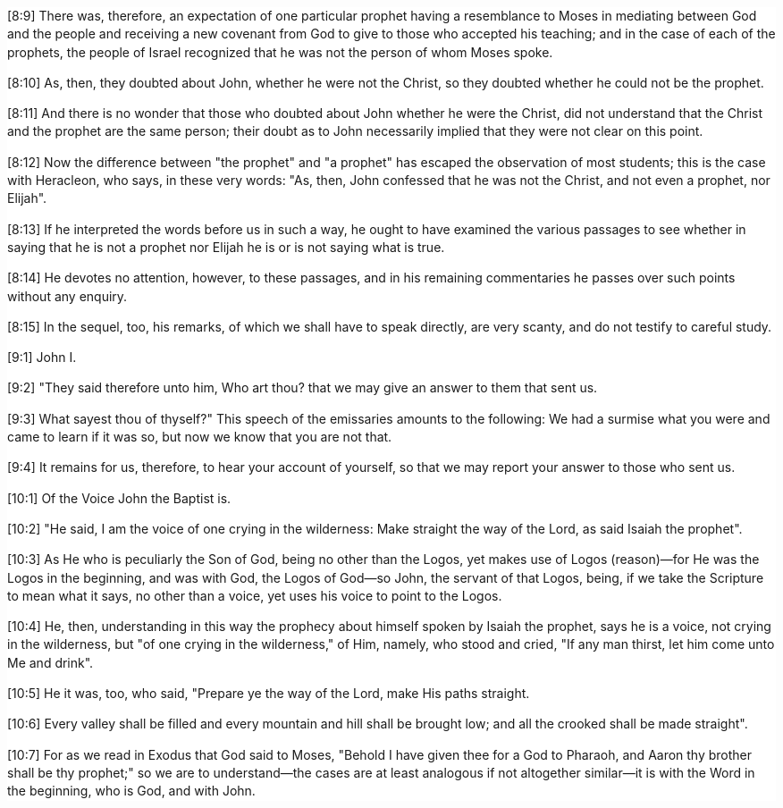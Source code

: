 [8:9] There was, therefore, an expectation of one particular prophet having a resemblance to Moses in mediating between God and the people and receiving a new covenant from God to give to those who accepted his teaching; and in the case of each of the prophets, the people of Israel recognized that he was not the person of whom Moses spoke.

[8:10] As, then, they doubted about John, whether he were not the Christ, so they doubted whether he could not be the prophet.

[8:11] And there is no wonder that those who doubted about John whether he were the Christ, did not understand that the Christ and the prophet are the same person; their doubt as to John necessarily implied that they were not clear on this point.

[8:12] Now the difference between "the prophet" and "a prophet" has escaped the observation of most students; this is the case with Heracleon, who says, in these very words: "As, then, John confessed that he was not the Christ, and not even a prophet, nor Elijah".

[8:13] If he interpreted the words before us in such a way, he ought to have examined the various passages to see whether in saying that he is not a prophet nor Elijah he is or is not saying what is true.

[8:14] He devotes no attention, however, to these passages, and in his remaining commentaries he passes over such points without any enquiry.

[8:15] In the sequel, too, his remarks, of which we shall have to speak directly, are very scanty, and do not testify to careful study.

[9:1] John I.

[9:2] "They said therefore unto him, Who art thou? that we may give an answer to them that sent us.

[9:3] What sayest thou of thyself?" This speech of the emissaries amounts to the following: We had a surmise what you were and came to learn if it was so, but now we know that you are not that.

[9:4] It remains for us, therefore, to hear your account of yourself, so that we may report your answer to those who sent us.

[10:1] Of the Voice John the Baptist is.

[10:2] "He said, I am the voice of one crying in the wilderness: Make straight the way of the Lord, as said Isaiah the prophet".

[10:3] As He who is peculiarly the Son of God, being no other than the Logos, yet makes use of Logos (reason)—for He was the Logos in the beginning, and was with God, the Logos of God—so John, the servant of that Logos, being, if we take the Scripture to mean what it says, no other than a voice, yet uses his voice to point to the Logos.

[10:4] He, then, understanding in this way the prophecy about himself spoken by Isaiah the prophet, says he is a voice, not crying in the wilderness, but "of one crying in the wilderness," of Him, namely, who stood and cried, "If any man thirst, let him come unto Me and drink".

[10:5] He it was, too, who said, "Prepare ye the way of the Lord, make His paths straight.

[10:6] Every valley shall be filled and every mountain and hill shall be brought low; and all the crooked shall be made straight".

[10:7] For as we read in Exodus that God said to Moses, "Behold I have given thee for a God to Pharaoh, and Aaron thy brother shall be thy prophet;" so we are to understand—the cases are at least analogous if not altogether similar—it is with the Word in the beginning, who is God, and with John.

